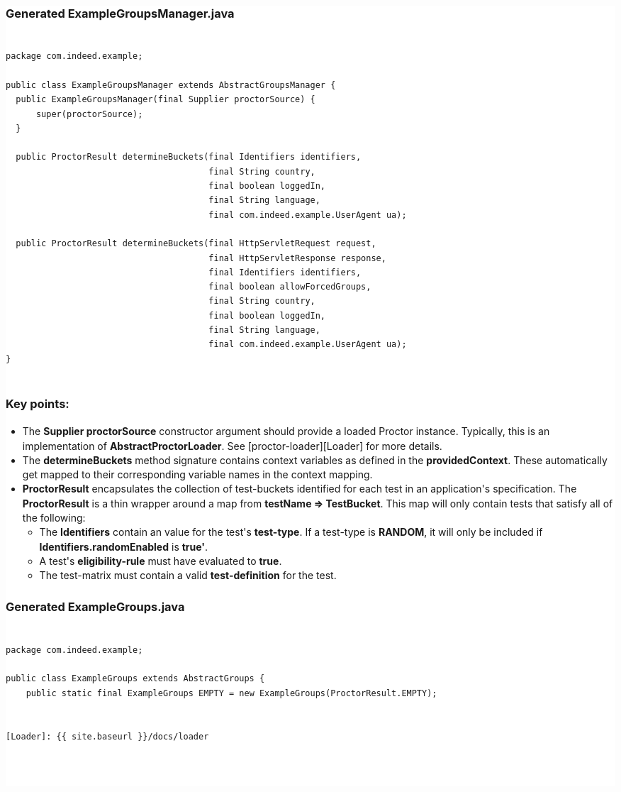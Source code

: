 ### Generated ExampleGroupsManager.java

<pre>
  <code class="java">   
package com.indeed.example;

public class ExampleGroupsManager extends AbstractGroupsManager {
  public ExampleGroupsManager(final Supplier<Proctor> proctorSource) {
      super(proctorSource);
  }

  public ProctorResult determineBuckets(final Identifiers identifiers,
                                        final String country,
                                        final boolean loggedIn,
                                        final String language,
                                        final com.indeed.example.UserAgent ua);
                              
  public ProctorResult determineBuckets(final HttpServletRequest request, 
                                        final HttpServletResponse response,
                                        final Identifiers identifiers, 
                                        final boolean allowForcedGroups,
                                        final String country,
                                        final boolean loggedIn,
                                        final String language,
                                        final com.indeed.example.UserAgent ua);
}
  </code>
</pre>
<h3>Key points:</h3>

- The <strong>Supplier<Proctor> proctorSource</strong> constructor argument should provide a loaded Proctor instance. Typically, this is an implementation of <strong>AbstractProctorLoader</strong>. See [proctor-loader][Loader] for more details.
- The <strong>determineBuckets</strong> method signature contains context variables as defined in the <strong>providedContext</strong>. These automatically get mapped to their corresponding variable names in the context mapping.
- <strong>ProctorResult</strong> encapsulates the collection of test-buckets identified for each test in an application's specification. The <strong>ProctorResult</strong> is a thin wrapper around a map from <strong>testName => TestBucket</strong>. This map will only contain tests that satisfy all of the following:
  - The <strong>Identifiers</strong> contain an value for the test's <strong>test-type</strong>. If a test-type is <strong>RANDOM</strong>, it will only be included if <strong>Identifiers.randomEnabled</strong> is <strong>true'</strong>.
  - A test's <strong>eligibility-rule</strong> must have evaluated to <strong>true</strong>.
  - The test-matrix must contain a valid <strong>test-definition</strong> for the test.

### Generated ExampleGroups.java

<pre>
  <code class="java">
package com.indeed.example;

public class ExampleGroups extends AbstractGroups {
    public static final ExampleGroups EMPTY = new ExampleGroups(ProctorResult.EMPTY);


[Loader]: {{ site.baseurl }}/docs/loader